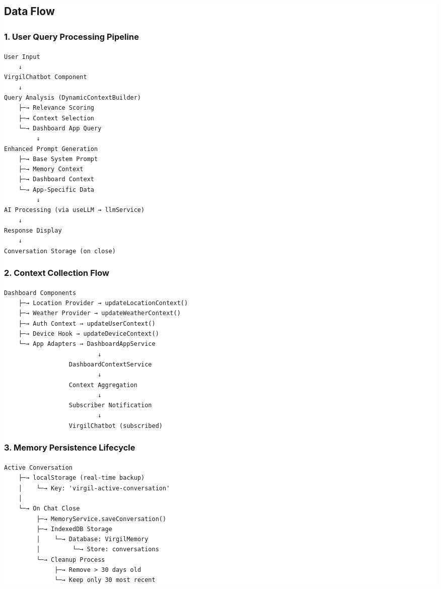 ## Data Flow

### 1. User Query Processing Pipeline

```
User Input
    ↓
VirgilChatbot Component
    ↓
Query Analysis (DynamicContextBuilder)
    ├─→ Relevance Scoring
    ├─→ Context Selection
    └─→ Dashboard App Query
         ↓
Enhanced Prompt Generation
    ├─→ Base System Prompt
    ├─→ Memory Context
    ├─→ Dashboard Context
    └─→ App-Specific Data
         ↓
AI Processing (via useLLM → llmService)
    ↓
Response Display
    ↓
Conversation Storage (on close)
```

### 2. Context Collection Flow

```
Dashboard Components
    ├─→ Location Provider → updateLocationContext()
    ├─→ Weather Provider → updateWeatherContext()
    ├─→ Auth Context → updateUserContext()
    ├─→ Device Hook → updateDeviceContext()
    └─→ App Adapters → DashboardAppService
                          ↓
                  DashboardContextService
                          ↓
                  Context Aggregation
                          ↓
                  Subscriber Notification
                          ↓
                  VirgilChatbot (subscribed)
```

### 3. Memory Persistence Lifecycle

```
Active Conversation
    ├─→ localStorage (real-time backup)
    │    └─→ Key: 'virgil-active-conversation'
    │
    └─→ On Chat Close
         ├─→ MemoryService.saveConversation()
         ├─→ IndexedDB Storage
         │    └─→ Database: VirgilMemory
         │         └─→ Store: conversations
         └─→ Cleanup Process
              ├─→ Remove > 30 days old
              └─→ Keep only 30 most recent
```
